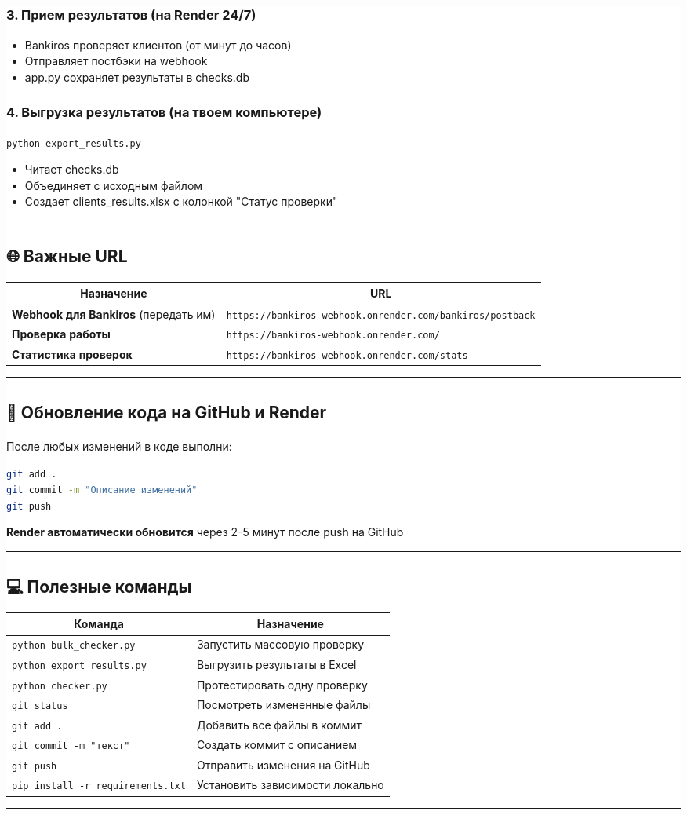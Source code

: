 ### 3. Прием результатов (на Render 24/7)
- Bankiros проверяет клиентов (от минут до часов)
- Отправляет постбэки на webhook
- app.py сохраняет результаты в checks.db

### 4. Выгрузка результатов (на твоем компьютере)
```bash
python export_results.py
```
- Читает checks.db
- Объединяет с исходным файлом
- Создает clients_results.xlsx с колонкой "Статус проверки"

---

## 🌐 Важные URL

| Назначение | URL |
|-----------|-----|
| **Webhook для Bankiros** (передать им) | `https://bankiros-webhook.onrender.com/bankiros/postback` |
| **Проверка работы** | `https://bankiros-webhook.onrender.com/` |
| **Статистика проверок** | `https://bankiros-webhook.onrender.com/stats` |

---

## 🔄 Обновление кода на GitHub и Render

После любых изменений в коде выполни:

```bash
git add .
git commit -m "Описание изменений"
git push
```

**Render автоматически обновится** через 2-5 минут после push на GitHub

---

## 💻 Полезные команды

| Команда | Назначение |
|---------|-----------|
| `python bulk_checker.py` | Запустить массовую проверку |
| `python export_results.py` | Выгрузить результаты в Excel |
| `python checker.py` | Протестировать одну проверку |
| `git status` | Посмотреть измененные файлы |
| `git add .` | Добавить все файлы в коммит |
| `git commit -m "текст"` | Создать коммит с описанием |
| `git push` | Отправить изменения на GitHub |
| `pip install -r requirements.txt` | Установить зависимости локально |

---